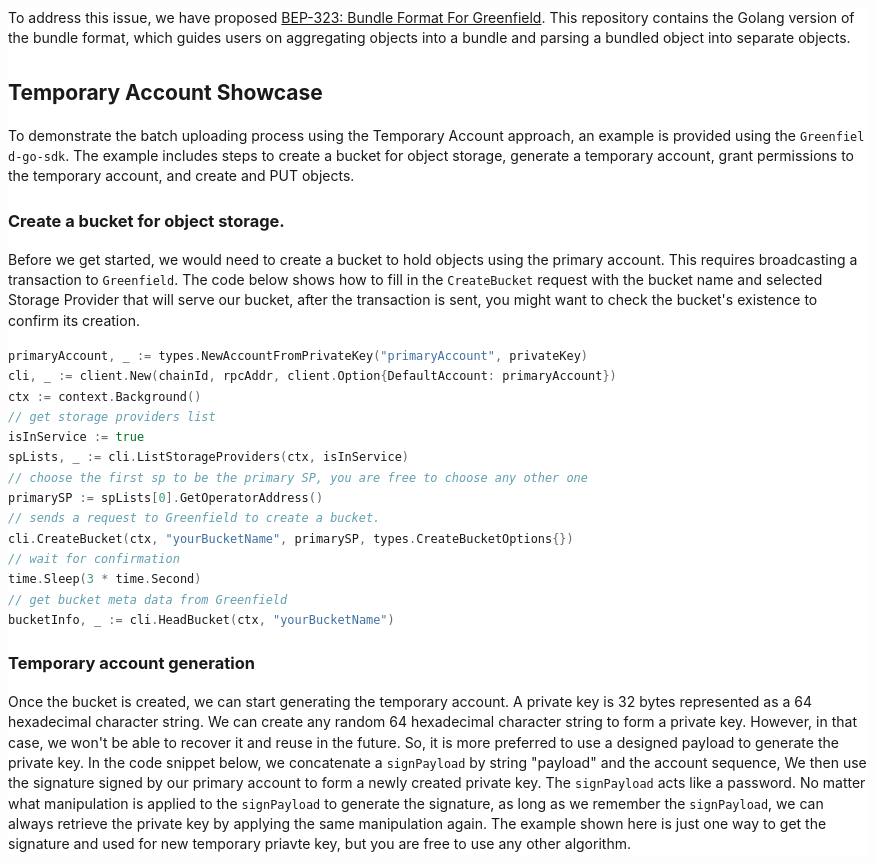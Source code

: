 To address this issue, we have proposed [BEP-323: Bundle Format For Greenfield](https://github.com/bnb-chain/BEPs/pull/323). This repository contains the Golang version of the bundle format, which guides users on aggregating objects into a bundle and parsing a bundled object into separate objects.



## Temporary Account Showcase

To demonstrate the batch uploading process using the Temporary Account approach, an example is provided using the `Greenfield-go-sdk`. 
The example includes steps to create a bucket for object storage, generate a temporary account, grant permissions to the 
temporary account, and create and PUT objects.

### Create a bucket for object storage.

Before we get started, we would need to create a bucket to hold objects using the primary account. This requires broadcasting 
a transaction to `Greenfield`. The code below shows how to fill in the `CreateBucket` request with the bucket name and 
selected Storage Provider that will serve our bucket, after the transaction is sent, you might want to check the bucket's
existence to confirm its creation.

```go
primaryAccount, _ := types.NewAccountFromPrivateKey("primaryAccount", privateKey)
cli, _ := client.New(chainId, rpcAddr, client.Option{DefaultAccount: primaryAccount})
ctx := context.Background()
// get storage providers list
isInService := true
spLists, _ := cli.ListStorageProviders(ctx, isInService)
// choose the first sp to be the primary SP, you are free to choose any other one
primarySP := spLists[0].GetOperatorAddress()
// sends a request to Greenfield to create a bucket.
cli.CreateBucket(ctx, "yourBucketName", primarySP, types.CreateBucketOptions{})
// wait for confirmation
time.Sleep(3 * time.Second)
// get bucket meta data from Greenfield
bucketInfo, _ := cli.HeadBucket(ctx, "yourBucketName")
```

### Temporary account generation

Once the bucket is created, we can start generating the temporary account. A private key is 32 bytes represented as a 
64 hexadecimal character string. We can create any random 64 hexadecimal character string to form a private key.
However, in that case, we won't be able to recover it and reuse in the future. So, it is more preferred to use a designed 
payload to generate the private key. In the code snippet below, we concatenate a `signPayload` by string "payload" and 
the account sequence, We then use the signature signed by our primary account to form a newly created private key. 
The `signPayload` acts like a password. No matter what manipulation is applied to the `signPayload` to generate the signature, 
as long as we remember the `signPayload`, we can always retrieve the private key by applying the same manipulation again. 
The example shown here is just one way to get the signature and used for new temporary priavte key, but you are free to 
use any other algorithm.
